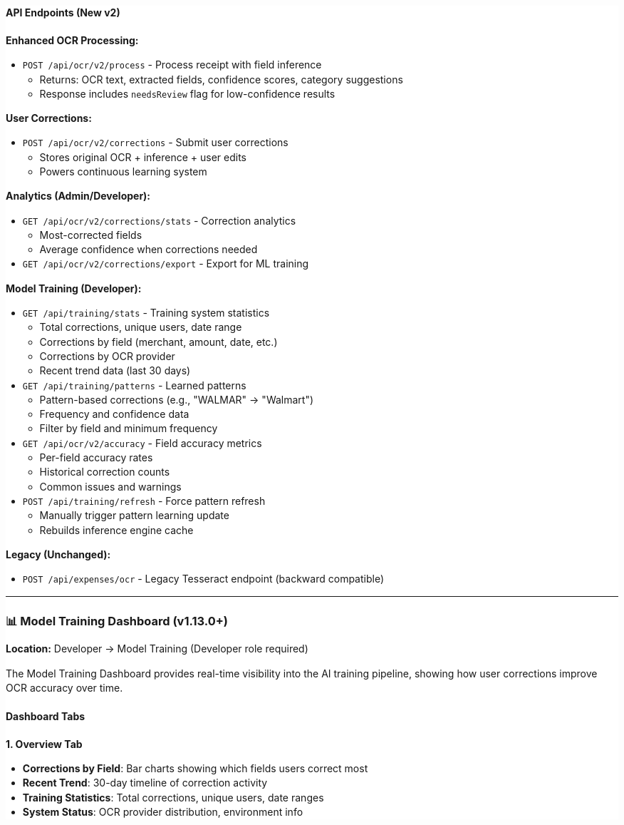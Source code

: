 #### API Endpoints (New v2)

**Enhanced OCR Processing:**
- `POST /api/ocr/v2/process` - Process receipt with field inference
  - Returns: OCR text, extracted fields, confidence scores, category suggestions
  - Response includes `needsReview` flag for low-confidence results

**User Corrections:**
- `POST /api/ocr/v2/corrections` - Submit user corrections
  - Stores original OCR + inference + user edits
  - Powers continuous learning system

**Analytics (Admin/Developer):**
- `GET /api/ocr/v2/corrections/stats` - Correction analytics
  - Most-corrected fields
  - Average confidence when corrections needed
- `GET /api/ocr/v2/corrections/export` - Export for ML training

**Model Training (Developer):**
- `GET /api/training/stats` - Training system statistics
  - Total corrections, unique users, date range
  - Corrections by field (merchant, amount, date, etc.)
  - Corrections by OCR provider
  - Recent trend data (last 30 days)
- `GET /api/training/patterns` - Learned patterns
  - Pattern-based corrections (e.g., "WALMAR" → "Walmart")
  - Frequency and confidence data
  - Filter by field and minimum frequency
- `GET /api/ocr/v2/accuracy` - Field accuracy metrics
  - Per-field accuracy rates
  - Historical correction counts
  - Common issues and warnings
- `POST /api/training/refresh` - Force pattern refresh
  - Manually trigger pattern learning update
  - Rebuilds inference engine cache

**Legacy (Unchanged):**
- `POST /api/expenses/ocr` - Legacy Tesseract endpoint (backward compatible)

---

### 📊 Model Training Dashboard (v1.13.0+)

**Location:** Developer → Model Training (Developer role required)

The Model Training Dashboard provides real-time visibility into the AI training pipeline, showing how user corrections improve OCR accuracy over time.

#### Dashboard Tabs

**1. Overview Tab**
- **Corrections by Field**: Bar charts showing which fields users correct most
- **Recent Trend**: 30-day timeline of correction activity
- **Training Statistics**: Total corrections, unique users, date ranges
- **System Status**: OCR provider distribution, environment info
